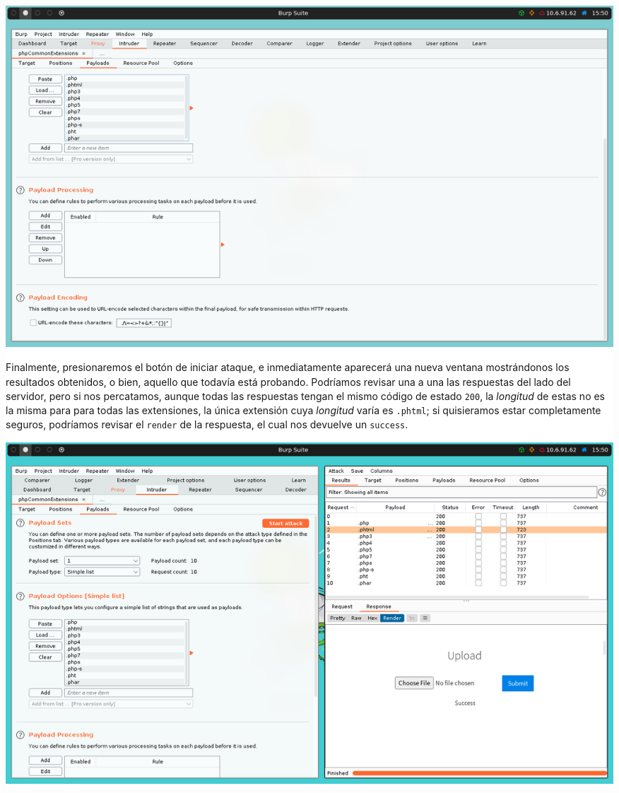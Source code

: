 ![](https://raw.githubusercontent.com/MateoNitro550/MateoNitro550.github.io/master/assets/2021-09-27-Vulnversity---Try-Hack-Me/10.png)

Finalmente, presionaremos el botón de iniciar ataque, e inmediatamente aparecerá una nueva ventana mostrándonos los resultados obtenidos, o bien, aquello que todavía está probando. Podríamos revisar una a una las respuestas del lado del servidor, pero si nos percatamos, aunque todas las respuestas tengan el mismo código de estado `200`, la _longitud_ de estas no es la misma para para todas las extensiones, la única extensión cuya _longitud_ varía es `.phtml`; si quisieramos estar completamente seguros, podríamos revisar el `render` de la respuesta, el cual nos devuelve un `success`.

![](https://raw.githubusercontent.com/MateoNitro550/MateoNitro550.github.io/master/assets/2021-09-27-Vulnversity---Try-Hack-Me/11.png)
